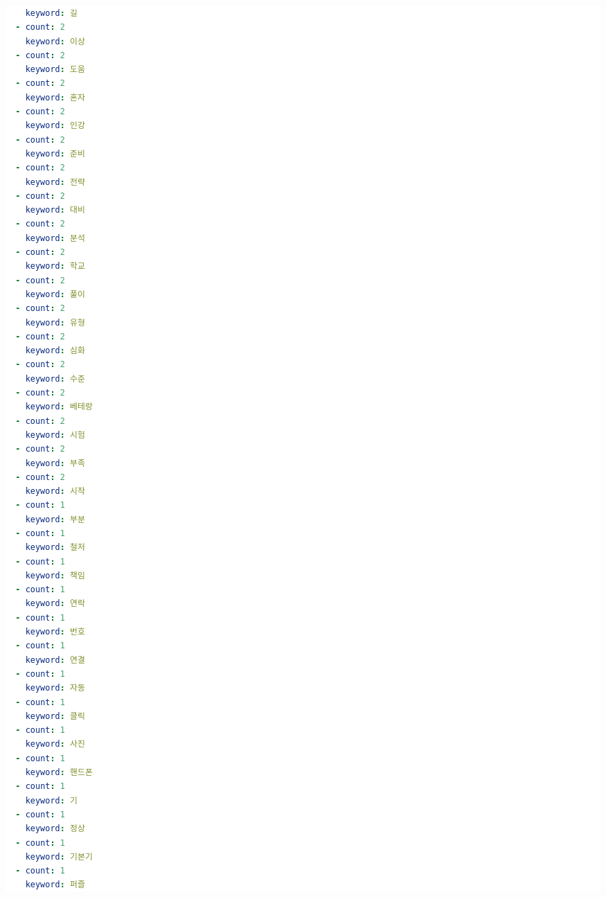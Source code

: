```yaml
    keyword: 길
  - count: 2
    keyword: 이상
  - count: 2
    keyword: 도움
  - count: 2
    keyword: 혼자
  - count: 2
    keyword: 인강
  - count: 2
    keyword: 준비
  - count: 2
    keyword: 전략
  - count: 2
    keyword: 대비
  - count: 2
    keyword: 분석
  - count: 2
    keyword: 학교
  - count: 2
    keyword: 풀이
  - count: 2
    keyword: 유형
  - count: 2
    keyword: 심화
  - count: 2
    keyword: 수준
  - count: 2
    keyword: 베테랑
  - count: 2
    keyword: 시험
  - count: 2
    keyword: 부족
  - count: 2
    keyword: 시작
  - count: 1
    keyword: 부분
  - count: 1
    keyword: 철저
  - count: 1
    keyword: 책임
  - count: 1
    keyword: 연락
  - count: 1
    keyword: 번호
  - count: 1
    keyword: 연결
  - count: 1
    keyword: 자동
  - count: 1
    keyword: 클릭
  - count: 1
    keyword: 사진
  - count: 1
    keyword: 핸드폰
  - count: 1
    keyword: 기
  - count: 1
    keyword: 정상
  - count: 1
    keyword: 기본기
  - count: 1
    keyword: 퍼즐
```